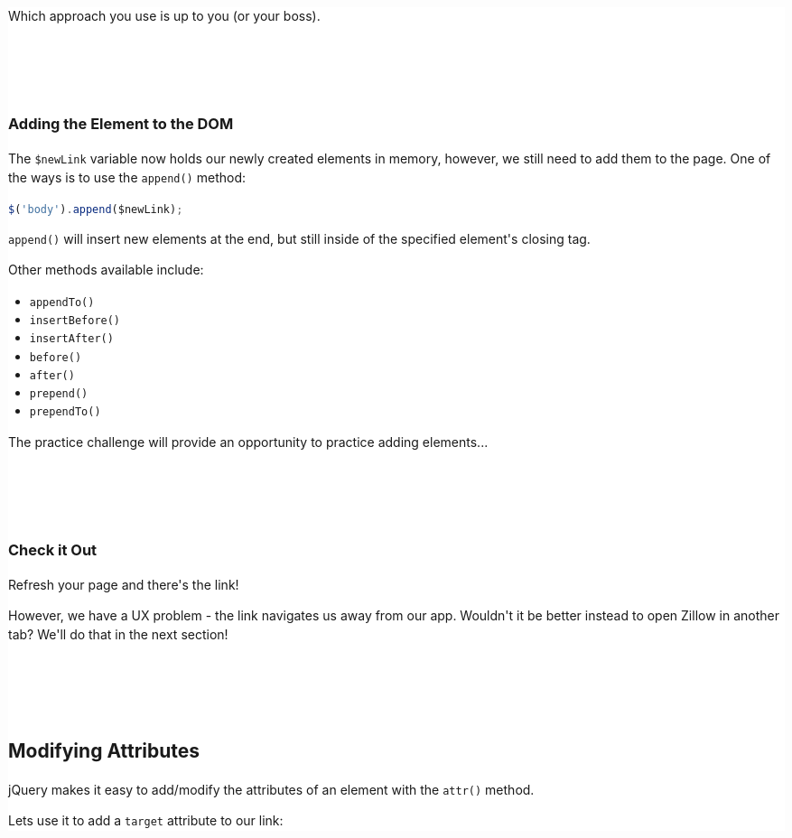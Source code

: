 Which approach you use is up to you (or your boss).

<br>
<br>
<br>




### Adding the Element to the DOM

The `$newLink` variable now holds our newly created elements in memory, however, we still need to add them to the page. One of the ways is to use the `append()` method:

```javascript
$('body').append($newLink);
```

`append()` will insert new elements at the end, but still inside of the specified element's closing tag.

Other methods available include:

- `appendTo()`
- `insertBefore()`
- `insertAfter()`
- `before()`
- `after()`
- `prepend()`
- `prependTo()`

The practice challenge will provide an opportunity to practice adding elements...


<br>
<br>
<br>




### Check it Out

Refresh your page and there's the link!

However, we have a UX problem - the link navigates us away from our app. Wouldn't it be better instead to open Zillow in another tab? We'll do that in the next section!


<br>
<br>
<br>



## Modifying Attributes

jQuery makes it easy to add/modify the attributes of an element with the `attr()` method.

Lets use it to add a `target` attribute to our link:
